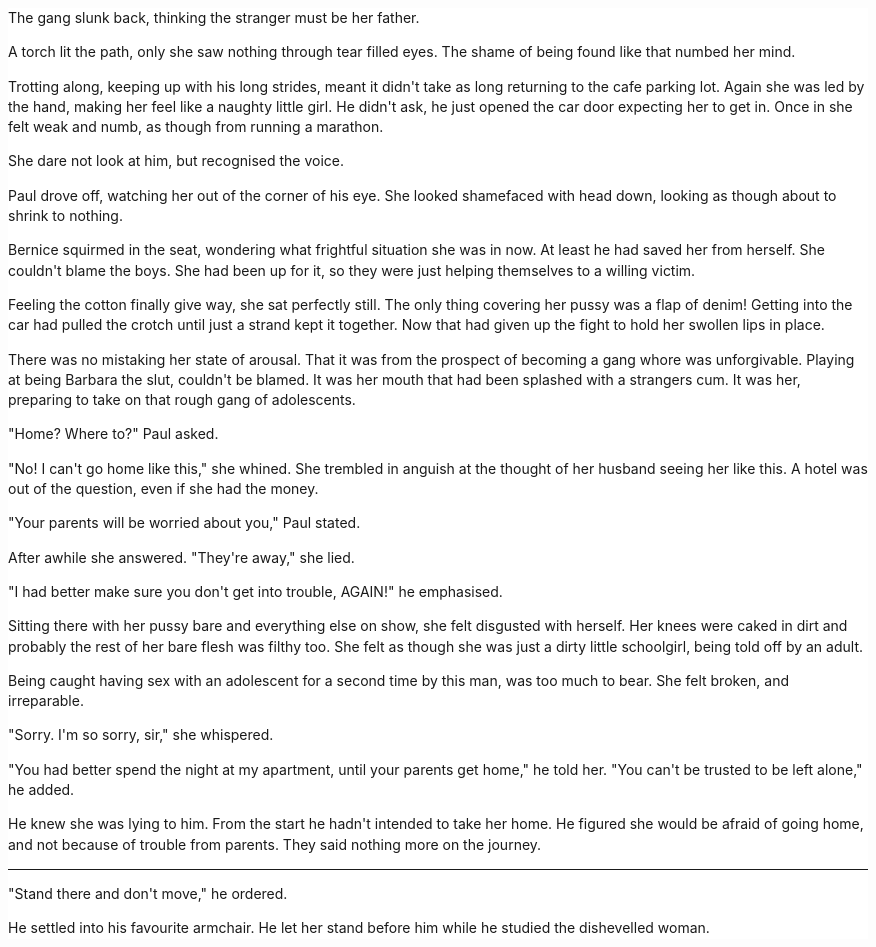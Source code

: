 The gang slunk back, thinking the stranger must be her father. 

A torch lit the path, only she saw nothing through tear filled eyes. The shame of being found like that numbed her mind. 

Trotting along, keeping up with his long strides, meant it didn't take as long returning to the cafe parking lot. Again she was led by the hand, making her feel like a naughty little girl. He didn't ask, he just opened the car door expecting her to get in. Once in she felt weak and numb, as though from running a marathon. 

She dare not look at him, but recognised the voice. 

Paul drove off, watching her out of the corner of his eye. She looked shamefaced with head down, looking as though about to shrink to nothing. 

Bernice squirmed in the seat, wondering what frightful situation she was in now. At least he had saved her from herself. She couldn't blame the boys. She had been up for it, so they were just helping themselves to a willing victim. 

Feeling the cotton finally give way, she sat perfectly still. The only thing covering her pussy was a flap of denim! Getting into the car had pulled the crotch until just a strand kept it together. Now that had given up the fight to hold her swollen lips in place. 

There was no mistaking her state of arousal. That it was from the prospect of becoming a gang whore was unforgivable. Playing at being Barbara the slut, couldn't be blamed. It was her mouth that had been splashed with a strangers cum. It was her, preparing to take on that rough gang of adolescents. 

"Home? Where to?" Paul asked. 

"No! I can't go home like this," she whined. She trembled in anguish at the thought of her husband seeing her like this. A hotel was out of the question, even if she had the money. 

"Your parents will be worried about you," Paul stated. 

After awhile she answered. "They're away," she lied. 

"I had better make sure you don't get into trouble, AGAIN!" he emphasised. 

Sitting there with her pussy bare and everything else on show, she felt disgusted with herself. Her knees were caked in dirt and probably the rest of her bare flesh was filthy too. She felt as though she was just a dirty little schoolgirl, being told off by an adult. 

Being caught having sex with an adolescent for a second time by this man, was too much to bear. She felt broken, and irreparable. 

"Sorry. I'm so sorry, sir," she whispered. 

"You had better spend the night at my apartment, until your parents get home," he told her. "You can't be trusted to be left alone," he added. 

He knew she was lying to him. From the start he hadn't intended to take her home. He figured she would be afraid of going home, and not because of trouble from parents. They said nothing more on the journey. 

*** 

"Stand there and don't move," he ordered. 

He settled into his favourite armchair. He let her stand before him while he studied the dishevelled woman. 
